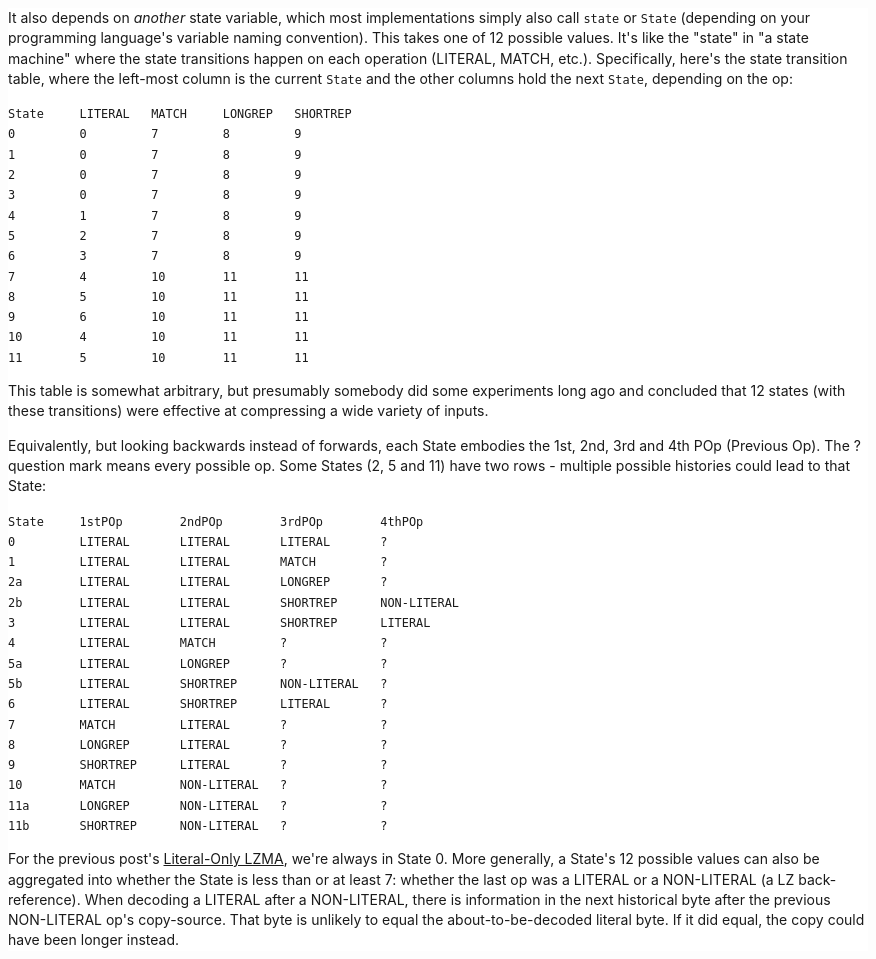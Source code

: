 It also depends on *another* state variable, which most implementations simply
also call `state` or `State` (depending on your programming language's variable
naming convention). This takes one of 12 possible values. It's like the "state"
in "a state machine" where the state transitions happen on each operation
(LITERAL, MATCH, etc.). Specifically, here's the state transition table, where
the left-most column is the current `State` and the other columns hold the next
`State`, depending on the op:

```
State     LITERAL   MATCH     LONGREP   SHORTREP
0         0         7         8         9
1         0         7         8         9
2         0         7         8         9
3         0         7         8         9
4         1         7         8         9
5         2         7         8         9
6         3         7         8         9
7         4         10        11        11
8         5         10        11        11
9         6         10        11        11
10        4         10        11        11
11        5         10        11        11
```

This table is somewhat arbitrary, but presumably somebody did some experiments
long ago and concluded that 12 states (with these transitions) were effective
at compressing a wide variety of inputs.

Equivalently, but looking backwards instead of forwards, each State embodies
the 1st, 2nd, 3rd and 4th POp (Previous Op). The ? question mark means every
possible op. Some States (2, 5 and 11) have two rows - multiple possible
histories could lead to that State:

```
State     1stPOp        2ndPOp        3rdPOp        4thPOp
0         LITERAL       LITERAL       LITERAL       ?
1         LITERAL       LITERAL       MATCH         ?
2a        LITERAL       LITERAL       LONGREP       ?
2b        LITERAL       LITERAL       SHORTREP      NON-LITERAL
3         LITERAL       LITERAL       SHORTREP      LITERAL
4         LITERAL       MATCH         ?             ?
5a        LITERAL       LONGREP       ?             ?
5b        LITERAL       SHORTREP      NON-LITERAL   ?
6         LITERAL       SHORTREP      LITERAL       ?
7         MATCH         LITERAL       ?             ?
8         LONGREP       LITERAL       ?             ?
9         SHORTREP      LITERAL       ?             ?
10        MATCH         NON-LITERAL   ?             ?
11a       LONGREP       NON-LITERAL   ?             ?
11b       SHORTREP      NON-LITERAL   ?             ?
```


For the previous post's
[Literal-Only LZMA](./xz-lzma-part-3-literal-only-lzma.md), we're always in
State 0. More generally, a State's 12 possible values can also be aggregated
into whether the State is less than or at least 7: whether the last op was a
LITERAL or a NON-LITERAL (a LZ back-reference). When decoding a LITERAL after a
NON-LITERAL, there is information in the next historical byte after the
previous NON-LITERAL op's copy-source. That byte is unlikely to equal the
about-to-be-decoded literal byte. If it did equal, the copy could have been
longer instead.
